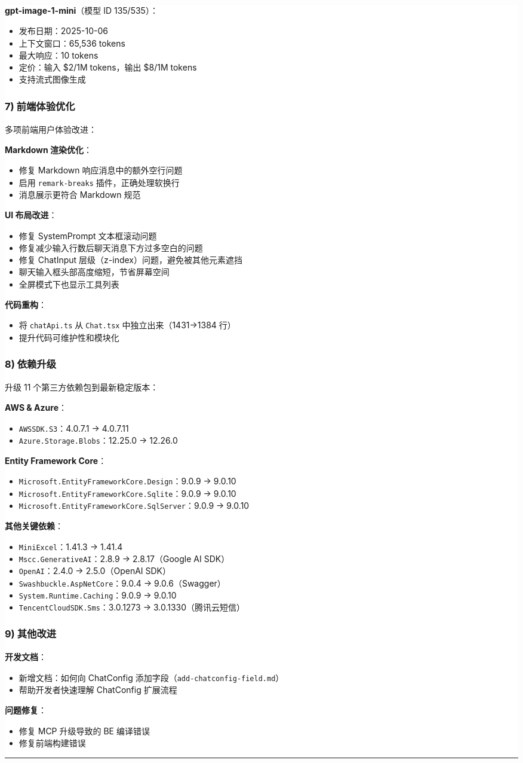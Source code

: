 **gpt-image-1-mini**（模型 ID 135/535）：
- 发布日期：2025-10-06
- 上下文窗口：65,536 tokens
- 最大响应：10 tokens
- 定价：输入 $2/1M tokens，输出 $8/1M tokens
- 支持流式图像生成

### 7) 前端体验优化

多项前端用户体验改进：

**Markdown 渲染优化**：
- 修复 Markdown 响应消息中的额外空行问题
- 启用 `remark-breaks` 插件，正确处理软换行
- 消息展示更符合 Markdown 规范

**UI 布局改进**：
- 修复 SystemPrompt 文本框滚动问题
- 修复减少输入行数后聊天消息下方过多空白的问题
- 修复 ChatInput 层级（z-index）问题，避免被其他元素遮挡
- 聊天输入框头部高度缩短，节省屏幕空间
- 全屏模式下也显示工具列表

**代码重构**：
- 将 `chatApi.ts` 从 `Chat.tsx` 中独立出来（1431→1384 行）
- 提升代码可维护性和模块化

### 8) 依赖升级

升级 11 个第三方依赖包到最新稳定版本：

**AWS & Azure**：
- `AWSSDK.S3`：4.0.7.1 → 4.0.7.11
- `Azure.Storage.Blobs`：12.25.0 → 12.26.0

**Entity Framework Core**：
- `Microsoft.EntityFrameworkCore.Design`：9.0.9 → 9.0.10
- `Microsoft.EntityFrameworkCore.Sqlite`：9.0.9 → 9.0.10
- `Microsoft.EntityFrameworkCore.SqlServer`：9.0.9 → 9.0.10

**其他关键依赖**：
- `MiniExcel`：1.41.3 → 1.41.4
- `Mscc.GenerativeAI`：2.8.9 → 2.8.17（Google AI SDK）
- `OpenAI`：2.4.0 → 2.5.0（OpenAI SDK）
- `Swashbuckle.AspNetCore`：9.0.4 → 9.0.6（Swagger）
- `System.Runtime.Caching`：9.0.9 → 9.0.10
- `TencentCloudSDK.Sms`：3.0.1273 → 3.0.1330（腾讯云短信）

### 9) 其他改进

**开发文档**：
- 新增文档：如何向 ChatConfig 添加字段（`add-chatconfig-field.md`）
- 帮助开发者快速理解 ChatConfig 扩展流程

**问题修复**：
- 修复 MCP 升级导致的 BE 编译错误
- 修复前端构建错误

---